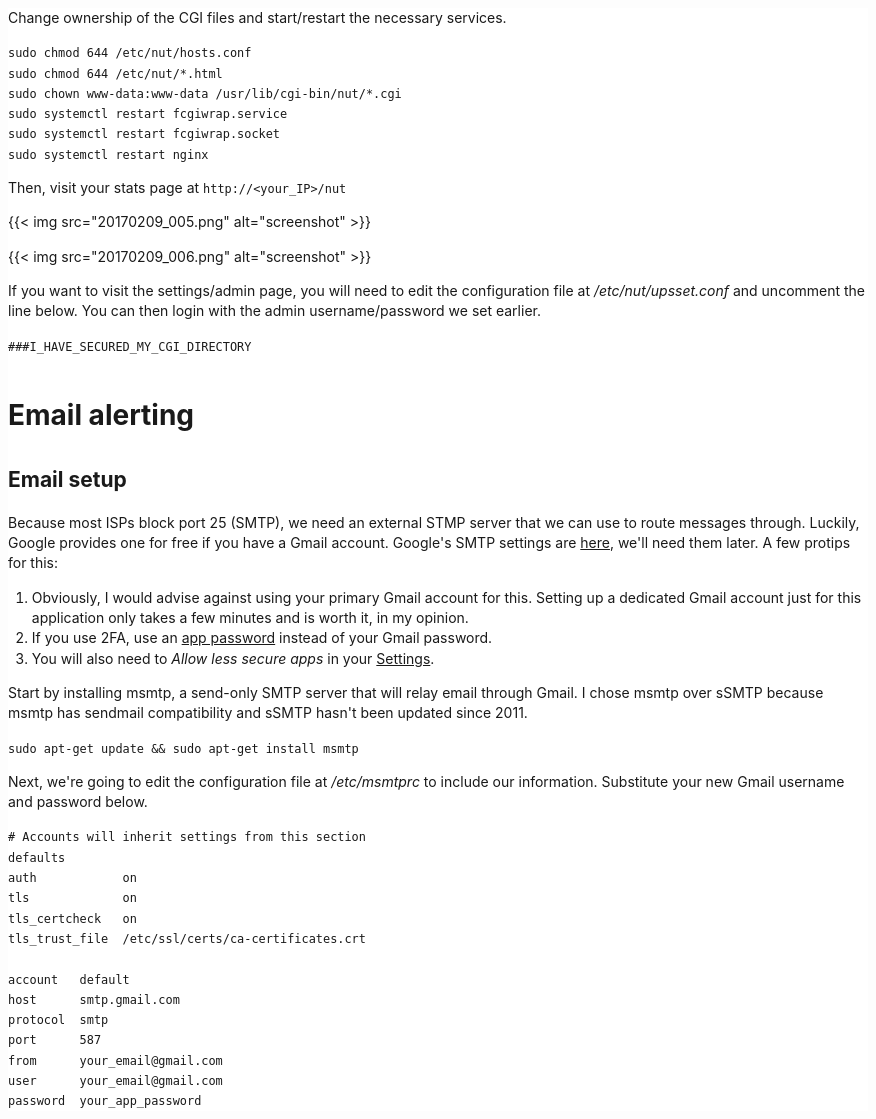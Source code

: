 Change ownership of the CGI files and start/restart the necessary services.

```
sudo chmod 644 /etc/nut/hosts.conf
sudo chmod 644 /etc/nut/*.html
sudo chown www-data:www-data /usr/lib/cgi-bin/nut/*.cgi
sudo systemctl restart fcgiwrap.service
sudo systemctl restart fcgiwrap.socket
sudo systemctl restart nginx
```

Then, visit your stats page at `http://<your_IP>/nut`

{{< img src="20170209_005.png" alt="screenshot" >}}

{{< img src="20170209_006.png" alt="screenshot" >}}

If you want to visit the settings/admin page, you will need to edit the configuration file at _/etc/nut/upsset.conf_ and uncomment the line below. You can then login with the admin username/password we set earlier.

```
###I_HAVE_SECURED_MY_CGI_DIRECTORY
```

# Email alerting

## Email setup

Because most ISPs block port 25 (SMTP), we need an external STMP server that we can use to route messages through. Luckily, Google provides one for free if you have a Gmail account. Google's SMTP settings are [here](https://support.google.com/a/answer/176600?hl=en), we'll need them later. A few protips for this:

1. Obviously, I would advise against using your primary Gmail account for this. Setting up a dedicated Gmail account just for this application only takes a few minutes and is worth it, in my opinion.
2. If you use 2FA, use an [app password](https://support.google.com/mail/answer/185833?hl=en) instead of your Gmail password.
3. You will also need to _Allow less secure apps_ in your [Settings](https://myaccount.google.com/security#connectedapps).

Start by installing msmtp, a send-only SMTP server that will relay email through Gmail. I chose msmtp over sSMTP because msmtp has sendmail compatibility and sSMTP hasn't been updated since 2011.

```
sudo apt-get update && sudo apt-get install msmtp
```

Next, we're going to edit the configuration file at _/etc/msmtprc_ to include our information. Substitute your new Gmail username and password below.

```
# Accounts will inherit settings from this section
defaults
auth            on
tls             on
tls_certcheck   on
tls_trust_file  /etc/ssl/certs/ca-certificates.crt

account   default 
host      smtp.gmail.com
protocol  smtp
port      587
from      your_email@gmail.com
user      your_email@gmail.com
password  your_app_password
```
